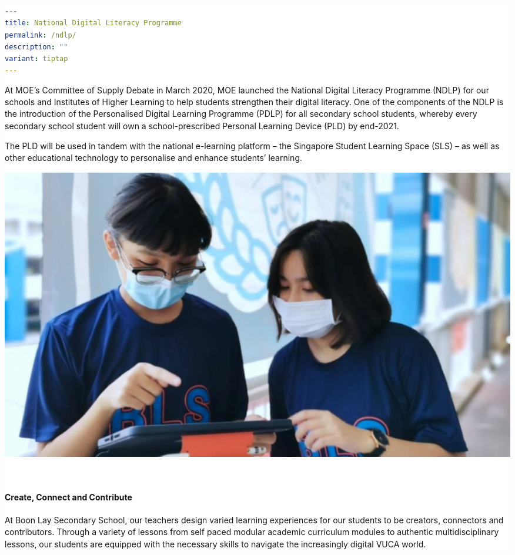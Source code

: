 ```yaml
---
title: National Digital Literacy Programme
permalink: /ndlp/
description: ""
variant: tiptap
---
```

<p>At MOE’s Committee of Supply Debate in March 2020, MOE launched the National
Digital Literacy Programme (NDLP) for our schools and Institutes of Higher
Learning to help students strengthen their digital literacy. One of the
components of the NDLP is the introduction of the Personalised Digital
Learning Programme (PDLP) for all secondary school students, whereby every
secondary school student will own a school-prescribed Personal Learning
Device (PLD) by end-2021.</p>
<p>The PLD will be used in tandem with the national e-learning platform –
the Singapore Student Learning Space (SLS) – as well as other educational
technology to personalise and enhance students’ learning.</p>
<div class="isomer-image-wrapper">
<img style="width:100%" height="auto" width="100%" src="/images/ndlp1.jpg">
</div>
<p>
<br>
</p>
<h4><strong>Create, Connect and Contribute</strong></h4>
<p>At Boon Lay Secondary School, our teachers design varied learning experiences
for our students to be creators, connectors and contributors. Through a
variety of lessons from self paced modular academic curriculum modules
to authentic multidisciplinary lessons, our students are equipped with
the necessary skills to navigate the increasingly digital VUCA world.</p>
<div class="isomer-image-wrapper">